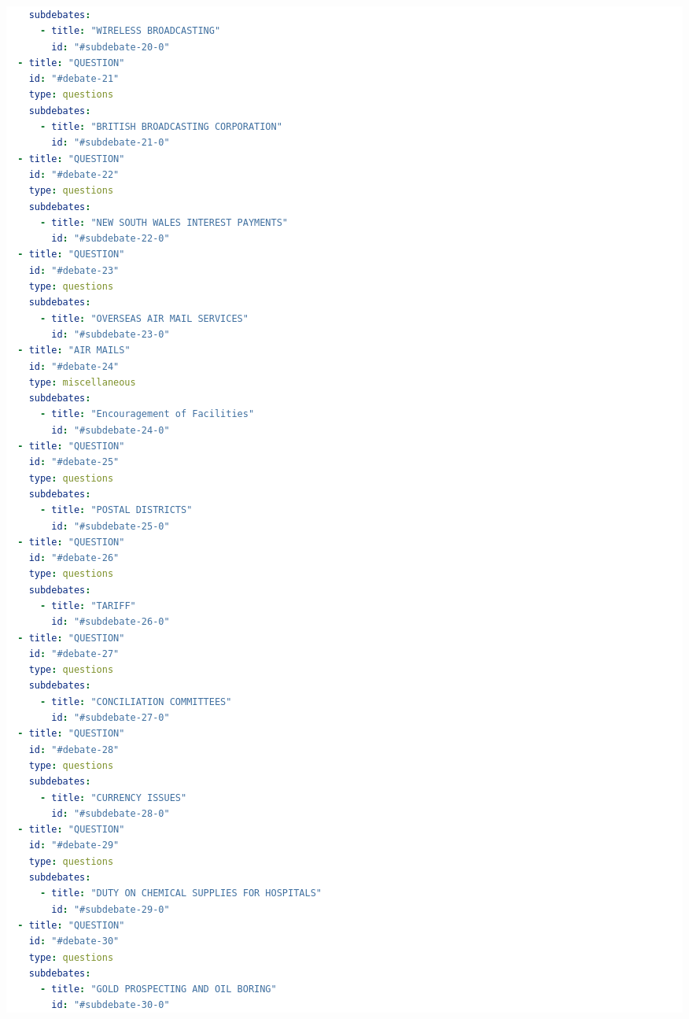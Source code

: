 ```yaml
    subdebates:
      - title: "WIRELESS BROADCASTING"
        id: "#subdebate-20-0"
  - title: "QUESTION"
    id: "#debate-21"
    type: questions
    subdebates:
      - title: "BRITISH BROADCASTING CORPORATION"
        id: "#subdebate-21-0"
  - title: "QUESTION"
    id: "#debate-22"
    type: questions
    subdebates:
      - title: "NEW SOUTH WALES INTEREST PAYMENTS"
        id: "#subdebate-22-0"
  - title: "QUESTION"
    id: "#debate-23"
    type: questions
    subdebates:
      - title: "OVERSEAS AIR MAIL SERVICES"
        id: "#subdebate-23-0"
  - title: "AIR MAILS"
    id: "#debate-24"
    type: miscellaneous
    subdebates:
      - title: "Encouragement of Facilities"
        id: "#subdebate-24-0"
  - title: "QUESTION"
    id: "#debate-25"
    type: questions
    subdebates:
      - title: "POSTAL DISTRICTS"
        id: "#subdebate-25-0"
  - title: "QUESTION"
    id: "#debate-26"
    type: questions
    subdebates:
      - title: "TARIFF"
        id: "#subdebate-26-0"
  - title: "QUESTION"
    id: "#debate-27"
    type: questions
    subdebates:
      - title: "CONCILIATION COMMITTEES"
        id: "#subdebate-27-0"
  - title: "QUESTION"
    id: "#debate-28"
    type: questions
    subdebates:
      - title: "CURRENCY ISSUES"
        id: "#subdebate-28-0"
  - title: "QUESTION"
    id: "#debate-29"
    type: questions
    subdebates:
      - title: "DUTY ON CHEMICAL SUPPLIES FOR HOSPITALS"
        id: "#subdebate-29-0"
  - title: "QUESTION"
    id: "#debate-30"
    type: questions
    subdebates:
      - title: "GOLD PROSPECTING AND OIL BORING"
        id: "#subdebate-30-0"
```